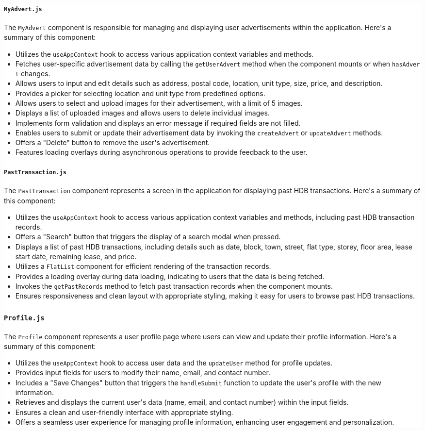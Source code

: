 
#### `MyAdvert.js`

The `MyAdvert` component is responsible for managing and displaying user advertisements within the application. Here's a summary of this component:

- Utilizes the `useAppContext` hook to access various application context variables and methods.
- Fetches user-specific advertisement data by calling the `getUserAdvert` method when the component mounts or when `hasAdvert` changes.
- Allows users to input and edit details such as address, postal code, location, unit type, size, price, and description.
- Provides a picker for selecting location and unit type from predefined options.
- Allows users to select and upload images for their advertisement, with a limit of 5 images.
- Displays a list of uploaded images and allows users to delete individual images.
- Implements form validation and displays an error message if required fields are not filled.
- Enables users to submit or update their advertisement data by invoking the `createAdvert` or `updateAdvert` methods.
- Offers a "Delete" button to remove the user's advertisement.
- Features loading overlays during asynchronous operations to provide feedback to the user.



#### `PastTransaction.js`

The `PastTransaction` component represents a screen in the application for displaying past HDB transactions. Here's a summary of this component:

- Utilizes the `useAppContext` hook to access various application context variables and methods, including past HDB transaction records.
- Offers a "Search" button that triggers the display of a search modal when pressed.
- Displays a list of past HDB transactions, including details such as date, block, town, street, flat type, storey, floor area, lease start date, remaining lease, and price.
- Utilizes a `FlatList` component for efficient rendering of the transaction records.
- Provides a loading overlay during data loading, indicating to users that the data is being fetched.
- Invokes the `getPastRecords` method to fetch past transaction records when the component mounts.
- Ensures responsiveness and clean layout with appropriate styling, making it easy for users to browse past HDB transactions.



### `Profile.js`

The `Profile` component represents a user profile page where users can view and update their profile information. Here's a summary of this component:

- Utilizes the `useAppContext` hook to access user data and the `updateUser` method for profile updates.
- Provides input fields for users to modify their name, email, and contact number.
- Includes a "Save Changes" button that triggers the `handleSubmit` function to update the user's profile with the new information.
- Retrieves and displays the current user's data (name, email, and contact number) within the input fields.
- Ensures a clean and user-friendly interface with appropriate styling.
- Offers a seamless user experience for managing profile information, enhancing user engagement and personalization.
